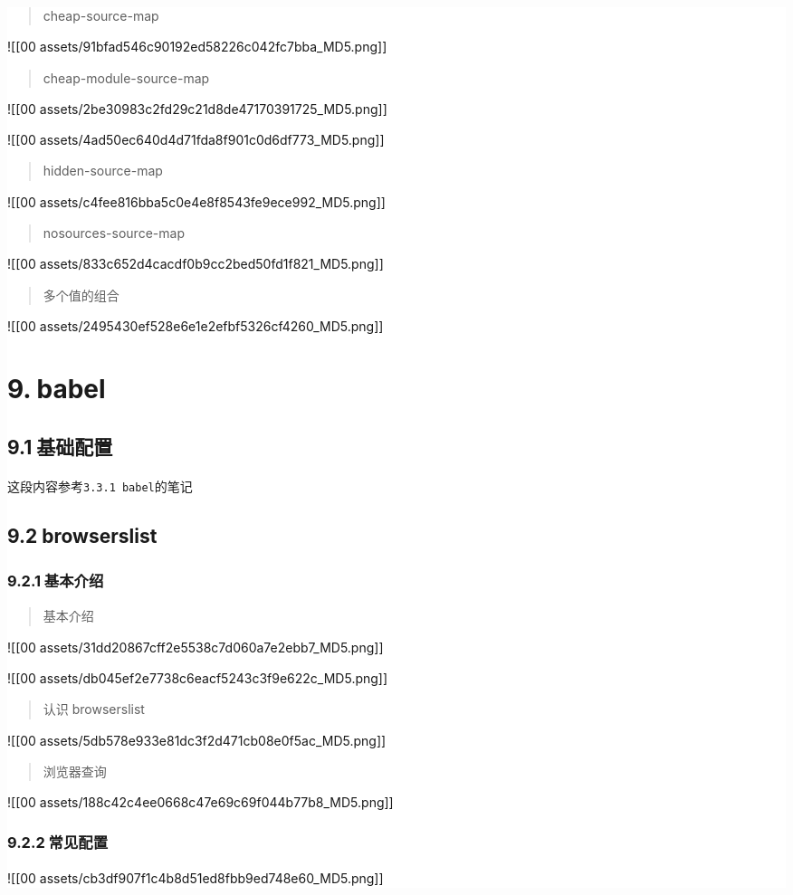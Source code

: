 > cheap-source-map

![[00 assets/91bfad546c90192ed58226c042fc7bba_MD5.png]]

> cheap-module-source-map

![[00 assets/2be30983c2fd29c21d8de47170391725_MD5.png]]

![[00 assets/4ad50ec640d4d71fda8f901c0d6df773_MD5.png]]

> hidden-source-map

![[00 assets/c4fee816bba5c0e4e8f8543fe9ece992_MD5.png]]

> nosources-source-map

![[00 assets/833c652d4cacdf0b9cc2bed50fd1f821_MD5.png]]

> 多个值的组合

![[00 assets/2495430ef528e6e1e2efbf5326cf4260_MD5.png]]

# 9. babel

## 9.1 基础配置

这段内容参考`3.3.1 babel`的笔记

## 9.2 browserslist

### 9.2.1 基本介绍

> 基本介绍

![[00 assets/31dd20867cff2e5538c7d060a7e2ebb7_MD5.png]]

![[00 assets/db045ef2e7738c6eacf5243c3f9e622c_MD5.png]]

> 认识 browserslist

![[00 assets/5db578e933e81dc3f2d471cb08e0f5ac_MD5.png]]

> 浏览器查询

![[00 assets/188c42c4ee0668c47e69c69f044b77b8_MD5.png]]

### 9.2.2 常见配置

![[00 assets/cb3df907f1c4b8d51ed8fbb9ed748e60_MD5.png]]

